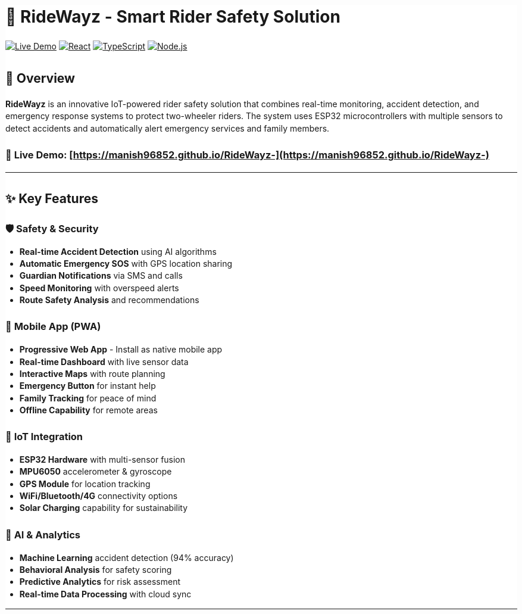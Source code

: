 # 🚗 RideWayz - Smart Rider Safety Solution

[![Live Demo](https://img.shields.io/badge/Live-Demo-green?style=for-the-badge)](https://manish96852.github.io/RideWayz-)
[![React](https://img.shields.io/badge/React-18.2.0-blue?style=for-the-badge&logo=react)](https://reactjs.org/)
[![TypeScript](https://img.shields.io/badge/TypeScript-4.9.0-blue?style=for-the-badge&logo=typescript)](https://www.typescriptlang.org/)
[![Node.js](https://img.shields.io/badge/Node.js-Backend-green?style=for-the-badge&logo=node.js)](https://nodejs.org/)

## 🌟 Overview

**RideWayz** is an innovative IoT-powered rider safety solution that combines real-time monitoring, accident detection, and emergency response systems to protect two-wheeler riders. The system uses ESP32 microcontrollers with multiple sensors to detect accidents and automatically alert emergency services and family members.

### 🎯 **Live Demo**: [https://manish96852.github.io/RideWayz-](https://manish96852.github.io/RideWayz-)

---

## ✨ Key Features

### 🛡️ **Safety & Security**
- **Real-time Accident Detection** using AI algorithms
- **Automatic Emergency SOS** with GPS location sharing
- **Guardian Notifications** via SMS and calls
- **Speed Monitoring** with overspeed alerts
- **Route Safety Analysis** and recommendations

### 📱 **Mobile App (PWA)**
- **Progressive Web App** - Install as native mobile app
- **Real-time Dashboard** with live sensor data
- **Interactive Maps** with route planning
- **Emergency Button** for instant help
- **Family Tracking** for peace of mind
- **Offline Capability** for remote areas

### 🔧 **IoT Integration**
- **ESP32 Hardware** with multi-sensor fusion
- **MPU6050** accelerometer & gyroscope
- **GPS Module** for location tracking
- **WiFi/Bluetooth/4G** connectivity options
- **Solar Charging** capability for sustainability

### 🤖 **AI & Analytics**
- **Machine Learning** accident detection (94% accuracy)
- **Behavioral Analysis** for safety scoring
- **Predictive Analytics** for risk assessment
- **Real-time Data Processing** with cloud sync

---